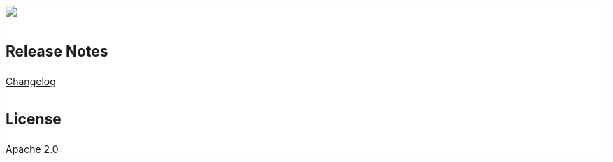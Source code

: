 [![](https://github.com/LukaszHoszowski/sfrout/blob/main/docs/_static/rtd.png?raw=True)](https://sfrout.readthedocs.io)

## Release Notes

[Changelog](https://github.com/LukaszHoszowski/sfrout/blob/main/CHANGELOG.md)

## License

[Apache 2.0](https://github.com/LukaszHoszowski/sfrout/blob/main/LICENSE.md)
